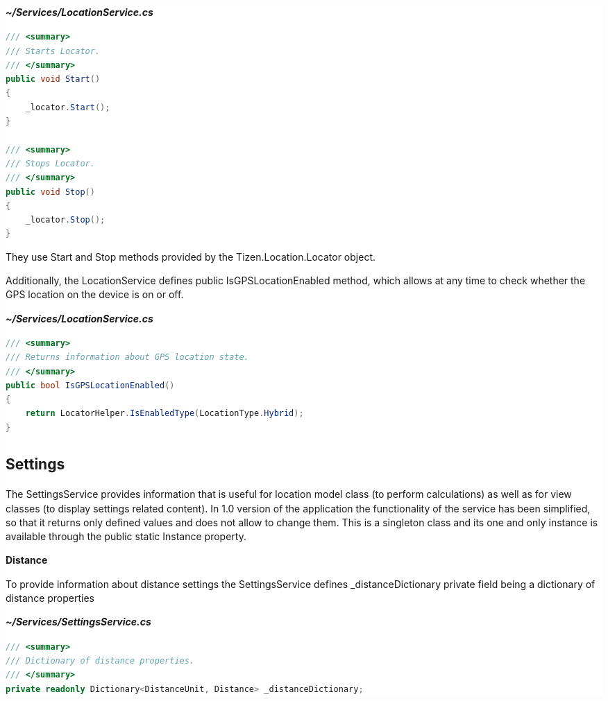 **_~/Services/LocationService.cs_**

```csharp
/// <summary>
/// Starts Locator.
/// </summary>
public void Start()
{
    _locator.Start();
}

/// <summary>
/// Stops Locator.
/// </summary>
public void Stop()
{
    _locator.Stop();
}
```

They use Start and Stop methods provided by the Tizen.Location.Locator object.

Additionally, the LocationService defines public IsGPSLocationEnabled method, which allows at any time to check whether the GPS location on the device is on or off.

**_~/Services/LocationService.cs_**

```csharp
/// <summary>
/// Returns information about GPS location state.
/// </summary>
public bool IsGPSLocationEnabled()
{
    return LocatorHelper.IsEnabledType(LocationType.Hybrid);
}
```

## Settings

The SettingsService provides information that is useful for location model class (to perform calculations) as well as for view classes (to display settings related content). In 1.0 version of the application the functionality of the service has been simplified, so that it returns only defined values and does not allow to change them. This is a singleton class and its one and only instance is available through the public static Instance property.

**Distance**

To provide information about distance settings the SettingsService defines \_distanceDictionary private field being a dictionary of distance properties

**_~/Services/SettingsService.cs_**

```csharp
/// <summary>
/// Dictionary of distance properties.
/// </summary>
private readonly Dictionary<DistanceUnit, Distance> _distanceDictionary;
```
